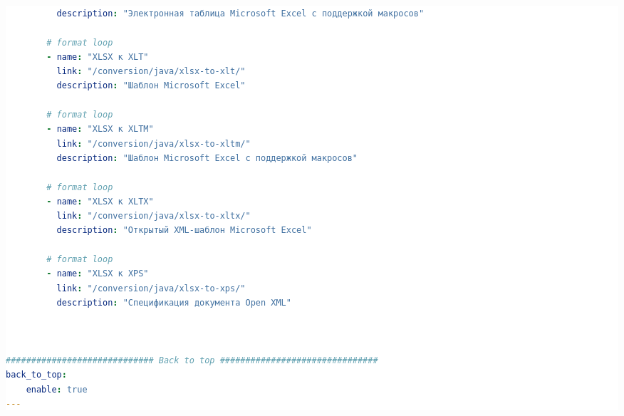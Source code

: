 ```yaml
          description: "Электронная таблица Microsoft Excel с поддержкой макросов"

        # format loop
        - name: "XLSX к XLT"
          link: "/conversion/java/xlsx-to-xlt/"
          description: "Шаблон Microsoft Excel"

        # format loop
        - name: "XLSX к XLTM"
          link: "/conversion/java/xlsx-to-xltm/"
          description: "Шаблон Microsoft Excel с поддержкой макросов"

        # format loop
        - name: "XLSX к XLTX"
          link: "/conversion/java/xlsx-to-xltx/"
          description: "Открытый XML-шаблон Microsoft Excel"

        # format loop
        - name: "XLSX к XPS"
          link: "/conversion/java/xlsx-to-xps/"
          description: "Спецификация документа Open XML"



############################# Back to top ###############################
back_to_top:
    enable: true
---
```

